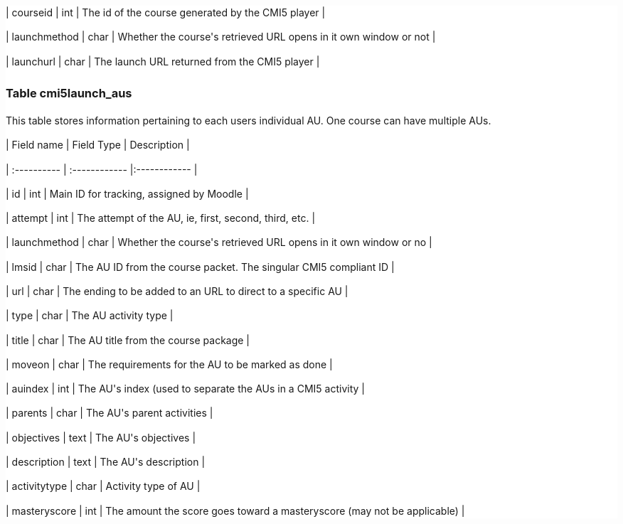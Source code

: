 | courseid    | int           | The id of the course generated by the CMI5 player |

| launchmethod | char         | Whether the course's retrieved URL opens in it own window or not | 

| launchurl   | char          | The launch URL returned from the CMI5 player |







### Table cmi5launch_aus



This table stores information pertaining to each users individual AU. One course can have multiple AUs. 



| Field name  | Field Type | Description |

| :---------- | :------------ |:------------ |

| id          | int           | Main ID for tracking, assigned by Moodle |

| attempt     | int           | The attempt of the AU, ie, first, second, third, etc. |

| launchmethod | char         | Whether the course's retrieved URL opens in it own window or no |

| lmsid       | char          | The AU ID  from the course packet. The singular CMI5 compliant ID |

| url         | char          | The ending to be added to an URL to direct to a specific AU |

| type        | char          | The AU activity type |

| title       | char          | The AU title from the course package | 

| moveon      | char          | The requirements for the AU to be marked as done |

| auindex     | int           | The AU's index (used to separate the AUs in a CMI5 activity |

| parents     | char          | The AU's parent activities |

| objectives  | text          | The AU's objectives |

| description | text          | The AU's description |

| activitytype | char         | Activity type of AU |

| masteryscore | int          | The amount the score goes toward a masteryscore (may not be applicable) |
